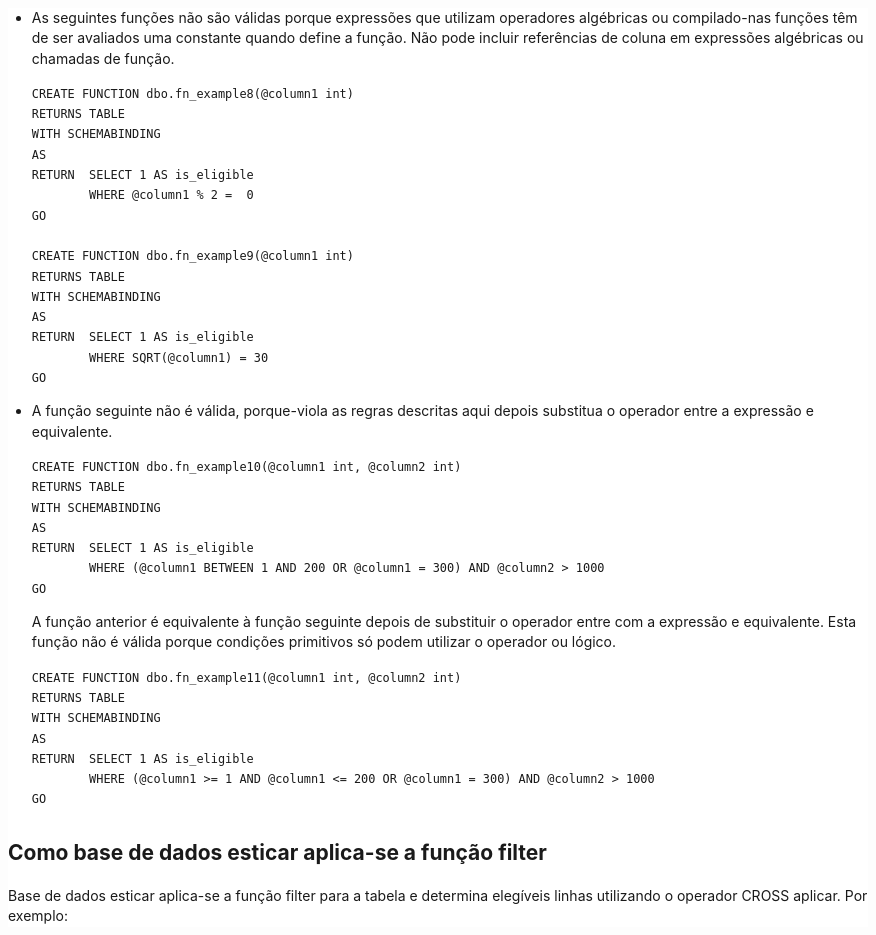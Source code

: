 -   As seguintes funções não são válidas porque expressões que utilizam operadores algébricas ou compilado\-nas funções têm de ser avaliados uma constante quando define a função. Não pode incluir referências de coluna em expressões algébricas ou chamadas de função.

    ```tsql
    CREATE FUNCTION dbo.fn_example8(@column1 int)
    RETURNS TABLE
    WITH SCHEMABINDING
    AS
    RETURN  SELECT 1 AS is_eligible
            WHERE @column1 % 2 =  0
    GO

    CREATE FUNCTION dbo.fn_example9(@column1 int)
    RETURNS TABLE
    WITH SCHEMABINDING
    AS
    RETURN  SELECT 1 AS is_eligible
            WHERE SQRT(@column1) = 30
    GO
    ```

-   A função seguinte não é válida, porque-viola as regras descritas aqui depois substitua o operador entre a expressão e equivalente.

    ```tsql
    CREATE FUNCTION dbo.fn_example10(@column1 int, @column2 int)
    RETURNS TABLE
    WITH SCHEMABINDING
    AS
    RETURN  SELECT 1 AS is_eligible
            WHERE (@column1 BETWEEN 1 AND 200 OR @column1 = 300) AND @column2 > 1000
    GO
    ```
    A função anterior é equivalente à função seguinte depois de substituir o operador entre com a expressão e equivalente. Esta função não é válida porque condições primitivos só podem utilizar o operador ou lógico.

    ```tsql
    CREATE FUNCTION dbo.fn_example11(@column1 int, @column2 int)
    RETURNS TABLE
    WITH SCHEMABINDING
    AS
    RETURN  SELECT 1 AS is_eligible
            WHERE (@column1 >= 1 AND @column1 <= 200 OR @column1 = 300) AND @column2 > 1000
    GO
    ```

## <a name="how-stretch-database-applies-the-filter-function"></a>Como base de dados esticar aplica-se a função filter
Base de dados esticar aplica-se a função filter para a tabela e determina elegíveis linhas utilizando o operador CROSS aplicar. Por exemplo:
